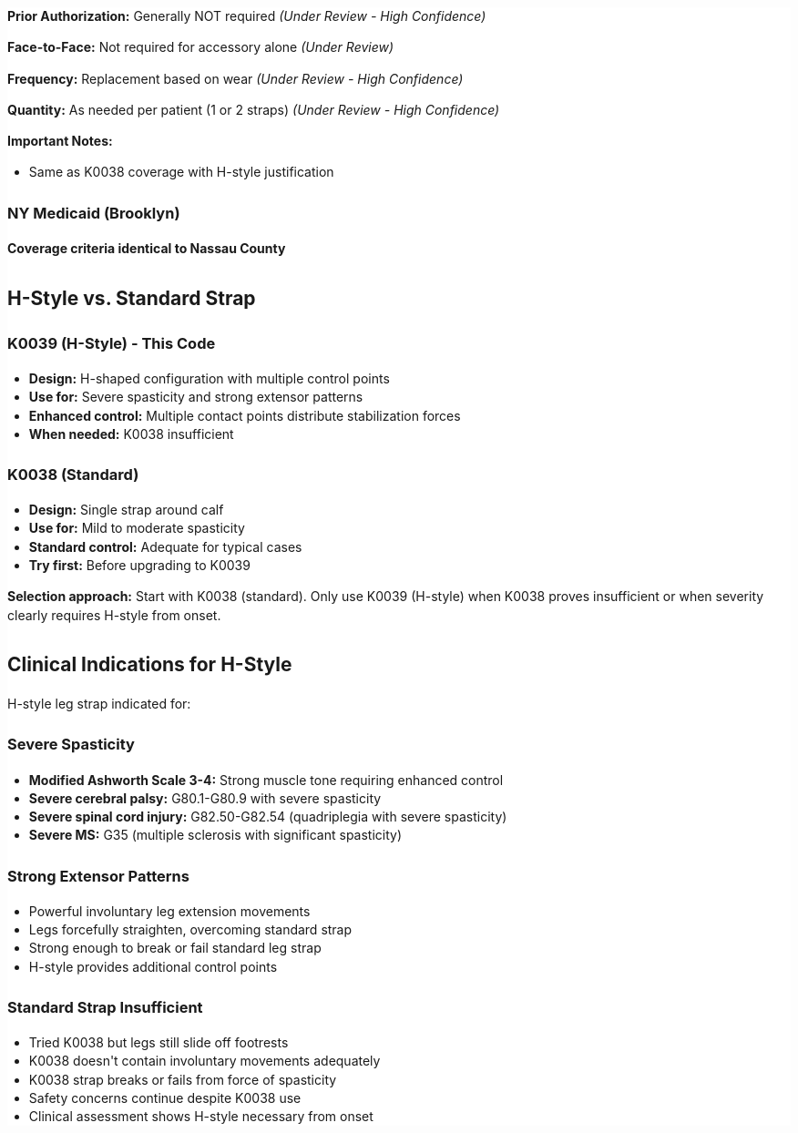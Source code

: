 **Prior Authorization:** Generally NOT required *(Under Review - High Confidence)*

**Face-to-Face:** Not required for accessory alone *(Under Review)*

**Frequency:** Replacement based on wear *(Under Review - High Confidence)*

**Quantity:** As needed per patient (1 or 2 straps) *(Under Review - High Confidence)*

**Important Notes:**
- Same as K0038 coverage with H-style justification

### NY Medicaid (Brooklyn)

**Coverage criteria identical to Nassau County**

## H-Style vs. Standard Strap

### K0039 (H-Style) - This Code
- **Design:** H-shaped configuration with multiple control points
- **Use for:** Severe spasticity and strong extensor patterns
- **Enhanced control:** Multiple contact points distribute stabilization forces
- **When needed:** K0038 insufficient

### K0038 (Standard)
- **Design:** Single strap around calf
- **Use for:** Mild to moderate spasticity
- **Standard control:** Adequate for typical cases
- **Try first:** Before upgrading to K0039

**Selection approach:** Start with K0038 (standard). Only use K0039 (H-style) when K0038 proves insufficient or when severity clearly requires H-style from onset.

## Clinical Indications for H-Style

H-style leg strap indicated for:

### Severe Spasticity
- **Modified Ashworth Scale 3-4:** Strong muscle tone requiring enhanced control
- **Severe cerebral palsy:** G80.1-G80.9 with severe spasticity
- **Severe spinal cord injury:** G82.50-G82.54 (quadriplegia with severe spasticity)
- **Severe MS:** G35 (multiple sclerosis with significant spasticity)

### Strong Extensor Patterns
- Powerful involuntary leg extension movements
- Legs forcefully straighten, overcoming standard strap
- Strong enough to break or fail standard leg strap
- H-style provides additional control points

### Standard Strap Insufficient
- Tried K0038 but legs still slide off footrests
- K0038 doesn't contain involuntary movements adequately
- K0038 strap breaks or fails from force of spasticity
- Safety concerns continue despite K0038 use
- Clinical assessment shows H-style necessary from onset
